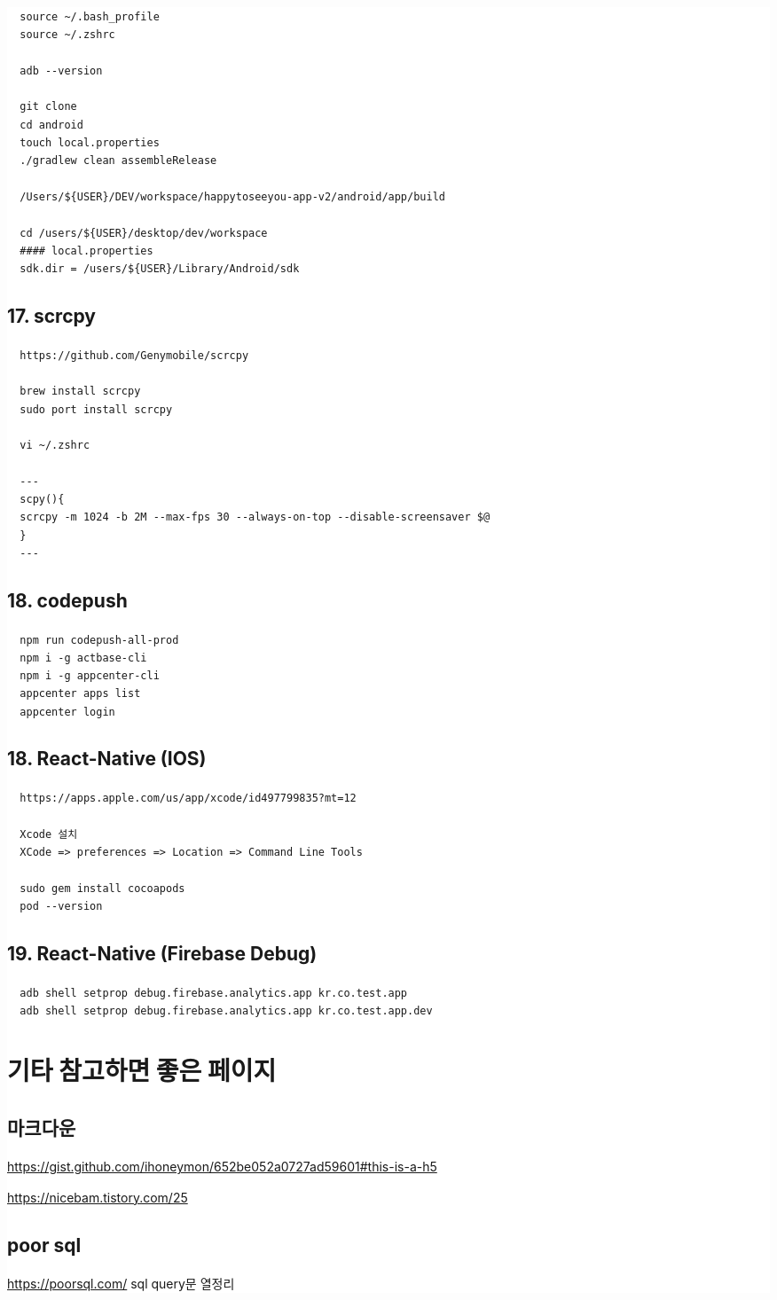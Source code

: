       source ~/.bash_profile
      source ~/.zshrc

      adb --version

      git clone
      cd android
      touch local.properties
      ./gradlew clean assembleRelease

      /Users/${USER}/DEV/workspace/happytoseeyou-app-v2/android/app/build

      cd /users/${USER}/desktop/dev/workspace
      #### local.properties
      sdk.dir = /users/${USER}/Library/Android/sdk


## 17. scrcpy
      https://github.com/Genymobile/scrcpy

      brew install scrcpy
      sudo port install scrcpy

      vi ~/.zshrc
      
      --- 
      scpy(){
      scrcpy -m 1024 -b 2M --max-fps 30 --always-on-top --disable-screensaver $@
      }
      ---

## 18. codepush 
      npm run codepush-all-prod
      npm i -g actbase-cli
      npm i -g appcenter-cli
      appcenter apps list
      appcenter login

## 18. React-Native (IOS)
      https://apps.apple.com/us/app/xcode/id497799835?mt=12

      Xcode 설치
      XCode => preferences => Location => Command Line Tools

      sudo gem install cocoapods
      pod --version

## 19. React-Native (Firebase Debug)
      adb shell setprop debug.firebase.analytics.app kr.co.test.app
      adb shell setprop debug.firebase.analytics.app kr.co.test.app.dev

# 기타 참고하면 좋은 페이지
## 마크다운
https://gist.github.com/ihoneymon/652be052a0727ad59601#this-is-a-h5

https://nicebam.tistory.com/25

## poor sql
https://poorsql.com/ sql query문 열정리


